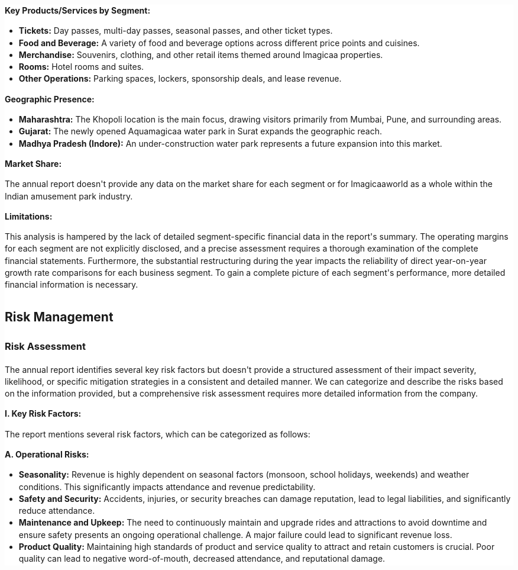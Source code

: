 **Key Products/Services by Segment:**

* **Tickets:**  Day passes, multi-day passes, seasonal passes, and other ticket types.
* **Food and Beverage:**  A variety of food and beverage options across different price points and cuisines.
* **Merchandise:** Souvenirs, clothing, and other retail items themed around Imagicaa properties.
* **Rooms:**  Hotel rooms and suites.
* **Other Operations:** Parking spaces, lockers, sponsorship deals, and lease revenue.

**Geographic Presence:**

* **Maharashtra:** The Khopoli location is the main focus, drawing visitors primarily from Mumbai, Pune, and surrounding areas.
* **Gujarat:** The newly opened Aquamagicaa water park in Surat expands the geographic reach.
* **Madhya Pradesh (Indore):**  An under-construction water park represents a future expansion into this market.

**Market Share:**

The annual report doesn't provide any data on the market share for each segment or for Imagicaaworld as a whole within the Indian amusement park industry.


**Limitations:**

This analysis is hampered by the lack of detailed segment-specific financial data in the report's summary.  The operating margins for each segment are not explicitly disclosed, and a precise assessment requires a thorough examination of the complete financial statements.  Furthermore, the substantial restructuring during the year impacts the reliability of direct year-on-year growth rate comparisons for each business segment.  To gain a complete picture of each segment's performance, more detailed financial information is necessary.



## Risk Management
### Risk Assessment
The annual report identifies several key risk factors but doesn't provide a structured assessment of their impact severity, likelihood, or specific mitigation strategies in a consistent and detailed manner. We can categorize and describe the risks based on the information provided, but a comprehensive risk assessment requires more detailed information from the company.

**I. Key Risk Factors:**

The report mentions several risk factors, which can be categorized as follows:

**A. Operational Risks:**

* **Seasonality:** Revenue is highly dependent on seasonal factors (monsoon, school holidays, weekends) and weather conditions.  This significantly impacts attendance and revenue predictability.
* **Safety and Security:**  Accidents, injuries, or security breaches can damage reputation, lead to legal liabilities, and significantly reduce attendance.
* **Maintenance and Upkeep:**  The need to continuously maintain and upgrade rides and attractions to avoid downtime and ensure safety presents an ongoing operational challenge.  A major failure could lead to significant revenue loss.
* **Product Quality:**  Maintaining high standards of product and service quality to attract and retain customers is crucial.  Poor quality can lead to negative word-of-mouth, decreased attendance, and reputational damage.
